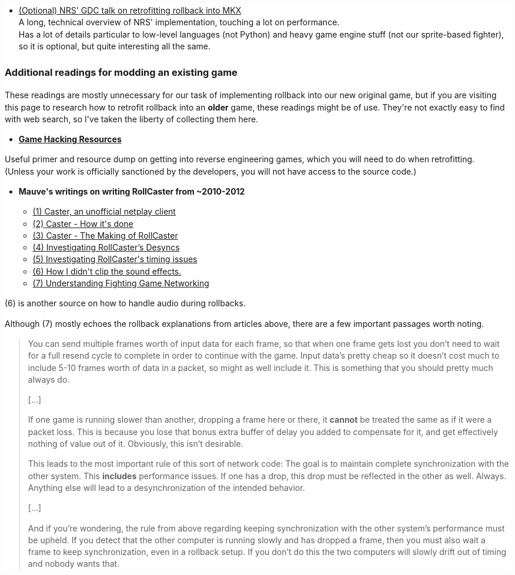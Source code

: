 - [(Optional) NRS' GDC talk on retrofitting rollback into MKX](https://www.youtube.com/watch?v=7jb0FOcImdg)  
A long, technical overview of NRS' implementation, touching a lot on performance.  
Has a lot of details particular to low-level languages (not Python) and heavy game engine stuff (not our sprite-based fighter),
so it is optional, but quite interesting all the same.

### Additional readings for modding an existing game

These readings are mostly unnecessary for our task of implementing rollback into our new original game,
but if you are visiting this page to research how to retrofit rollback into an **older** game,
these readings might be of use. They're not exactly easy to find with web search, so I've taken the liberty of collecting them here.

- [**Game Hacking Resources**](https://github.com/super-continent/game-reversing-resources)

Useful primer and resource dump on getting into reverse engineering games, which you will need to do when retrofitting.  
(Unless your work is officially sanctioned by the developers, you will not have access to the source code.)

- **Mauve's writings on writing RollCaster from ~2010-2012**

  - [(1) Caster, an unofficial netplay client](https://web.archive.org/web/20180610000516/http://mizuumi.net/2010/10/24/caster-an-unofficial-netplay-client/)
  - [(2) Caster - How it's done](https://web.archive.org/web/20180429085318/http://mizuumi.net/2010/11/08/caster-how-its-done/)
  - [(3) Caster - The Making of RollCaster](https://web.archive.org/web/20180217125309/http://mizuumi.net/2010/11/27/caster-the-making-of-rollcaster/)
  - [(4) Investigating RollCaster’s Desyncs](https://web.archive.org/web/20170612204733/http://mauve.mizuumi.net/2012/02/05/investigating-rollcasters-desyncs/)
  - [(5) Investigating RollCaster's timing issues](https://web.archive.org/web/20180221091132/http://mauve.mizuumi.net/2012/02/22/investigating-rollcasters-timing-issues/)
  - [(6) How I didn't clip the sound effects.](https://web.archive.org/web/20180728043303/http://mauve.mizuumi.net/2012/03/08/how-i-didnt-clip-the-sound-effects/)
  - [(7) Understanding Fighting Game Networking](https://web.archive.org/web/20180824004523/http://mauve.mizuumi.net/2012/07/05/understanding-fighting-game-networking)

(6) is another source on how to handle audio during rollbacks.

Although (7) mostly echoes the rollback explanations from articles above, there are a few important passages worth noting.

> You can send multiple frames worth of input data for each frame, so that when one frame gets lost you don’t need to wait for a full resend cycle to complete in order to continue with the game. Input data’s pretty cheap so it doesn’t cost much to include 5-10 frames worth of data in a packet, so might as well include it. This is something that you should pretty much always do.
>
> [...]
>
> If one game is running slower than another, dropping a frame here or there, it **cannot** be treated the same as if it were a packet loss. This is because you lose that bonus extra buffer of delay you added to compensate for it, and get effectively nothing of value out of it. Obviously, this isn’t desirable.
>
> This leads to the most important rule of this sort of network code: The goal is to maintain complete synchronization with the other system. This **includes** performance issues. If one has a drop, this drop must be reflected in the other as well. Always. Anything else will lead to a desynchronization of the intended behavior.
>
> [...]
>
> And if you’re wondering, the rule from above regarding keeping synchronization with the other system’s performance must be upheld. If you detect that the other computer is running slowly and has dropped a frame, then you must also wait a frame to keep synchronization, even in a rollback setup. If you don’t do this the two computers will slowly drift out of timing and nobody wants that.